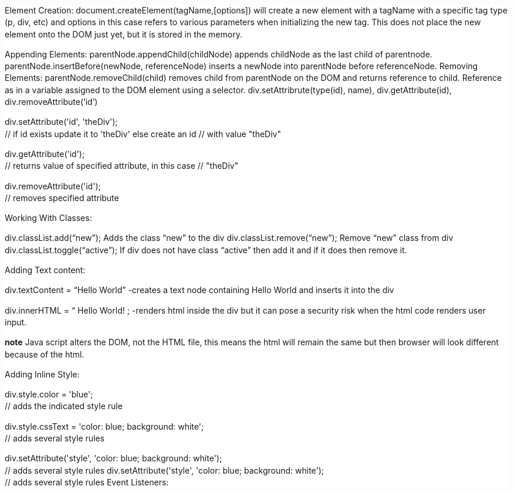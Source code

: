 Element Creation: document.createElement(tagName,[options]) will create a new element with a tagName with a specific tag type (p, div, etc) and options in this case refers to various parameters when initializing the new tag. This does not place the new element onto the DOM just yet, but it is stored in the memory.

Appending Elements:
parentNode.appendChild(childNode) appends childNode as the last child of parentnode.
parentNode.insertBefore(newNode, referenceNode) inserts a newNode into parentNode before referenceNode.
Removing Elements:
parentNode.removeChild(child) removes child from parentNode on the DOM and returns reference to child. Reference as in a variable assigned to the DOM element using a selector.
div.setAttribrute(type(id), name),  div.getAttribute(id), div.removeAttribute(‘id’)

div.setAttribute('id', 'theDiv');                              
// if id exists update it to 'theDiv' else create an id
// with value "theDiv"

div.getAttribute('id');                                        
// returns value of specified attribute, in this case
// "theDiv"

div.removeAttribute('id');                                     
// removes specified attribute




Working With Classes:

div.classList.add(“new”);
Adds the class “new” to the div
div.classList.remove(“new”);
Remove “new” class from div
div.classList.toggle(“active”);
If div does not have class “active” then add it and if it does then remove it.

Adding Text content:

div.textContent = “Hello World”
-creates a text node containing Hello World and inserts it into the div


div.innerHTML = “<span> Hello World! </span>;
-renders html inside the div but it can pose a security risk when the html code renders user input.

****note**** Java script alters the DOM, not the HTML file, this means the html will remain the same but then browser will look different because of the html.

Adding Inline Style:

 
div.style.color = 'blue';                                      
// adds the indicated style rule

div.style.cssText = 'color: blue; background: white';         
// adds several style rules

div.setAttribute('style', 'color: blue; background: white');  
// adds several style rules
div.setAttribute('style', 'color: blue; background: white');  
// adds several style rules
Event Listeners:
